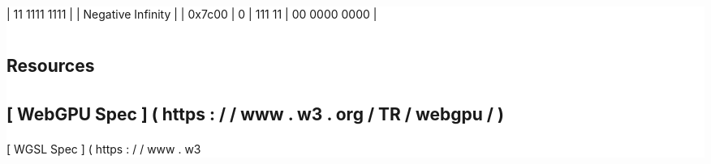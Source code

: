 |
11
1111
1111
|
|
Negative
Infinity
|
|
0x7c00
|
0
|
111
11
|
00
0000
0000
|
#
Resources
-
[
WebGPU
Spec
]
(
https
:
/
/
www
.
w3
.
org
/
TR
/
webgpu
/
)
-
[
WGSL
Spec
]
(
https
:
/
/
www
.
w3